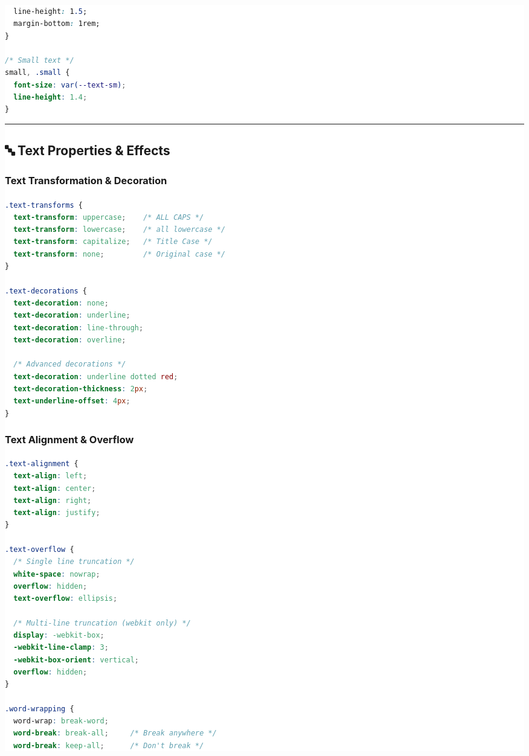 ```css
  line-height: 1.5;
  margin-bottom: 1rem;
}

/* Small text */
small, .small {
  font-size: var(--text-sm);
  line-height: 1.4;
}
```

---

## 🔤 Text Properties & Effects

### Text Transformation & Decoration
```css
.text-transforms {
  text-transform: uppercase;    /* ALL CAPS */
  text-transform: lowercase;    /* all lowercase */
  text-transform: capitalize;   /* Title Case */
  text-transform: none;         /* Original case */
}

.text-decorations {
  text-decoration: none;
  text-decoration: underline;
  text-decoration: line-through;
  text-decoration: overline;
  
  /* Advanced decorations */
  text-decoration: underline dotted red;
  text-decoration-thickness: 2px;
  text-underline-offset: 4px;
}
```

### Text Alignment & Overflow
```css
.text-alignment {
  text-align: left;
  text-align: center;
  text-align: right;
  text-align: justify;
}

.text-overflow {
  /* Single line truncation */
  white-space: nowrap;
  overflow: hidden;
  text-overflow: ellipsis;
  
  /* Multi-line truncation (webkit only) */
  display: -webkit-box;
  -webkit-line-clamp: 3;
  -webkit-box-orient: vertical;
  overflow: hidden;
}

.word-wrapping {
  word-wrap: break-word;
  word-break: break-all;     /* Break anywhere */
  word-break: keep-all;      /* Don't break */
```